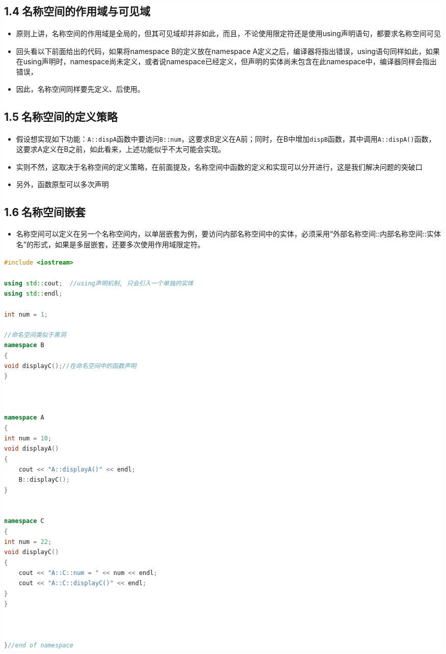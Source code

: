 ```cpp

```



## 1.4 名称空间的作用域与可见域

- 原则上讲，名称空间的作用域是全局的，但其可见域却并非如此，而且，不论使用限定符还是使用using声明语句，都要求名称空间可见

- 回头看以下前面给出的代码，如果将namespace B的定义放在namespace A定义之后，编译器将指出错误，using语句同样如此，如果在using声明时，namespace尚未定义，或者说namespace已经定义，但声明的实体尚未包含在此namespace中，编译器同样会指出错误，

- 因此，名称空间同样要先定义、后使用。

## 1.5 名称空间的定义策略

- 假设想实现如下功能：`A::dispA`函数中要访问`B::num`，这要求B定义在A前；同时，在B中增加`dispB`函数，其中调用`A::dispA()`函数，这要求A定义在B之前，如此看来，上述功能似乎不太可能会实现。

- 实则不然，这取决于名称空间的定义策略，在前面提及，名称空间中函数的定义和实现可以分开进行，这是我们解决问题的突破口

- 另外，函数原型可以多次声明

## 1.6 名称空间嵌套

- 名称空间可以定义在另一个名称空间内，以单层嵌套为例，要访问内部名称空间中的实体，必须采用“外部名称空间::内部名称空间::实体名”的形式，如果是多层嵌套，还要多次使用作用域限定符。

```cpp
#include <iostream>

using std::cout;  //using声明机制, 只会引入一个单独的实体
using std::endl;

int num = 1;

//命名空间类似于黑洞
namespace B
{
void displayC();//在命名空间中的函数声明
}



namespace A 
{
int num = 10;
void displayA() 
{
	cout << "A::displayA()" << endl;
	B::displayC();
}


namespace C
{
int num = 22;
void displayC() 
{
	cout << "A::C::num = " << num << endl;
	cout << "A::C::displayC()" << endl;
}
}



}//end of namespace 
```